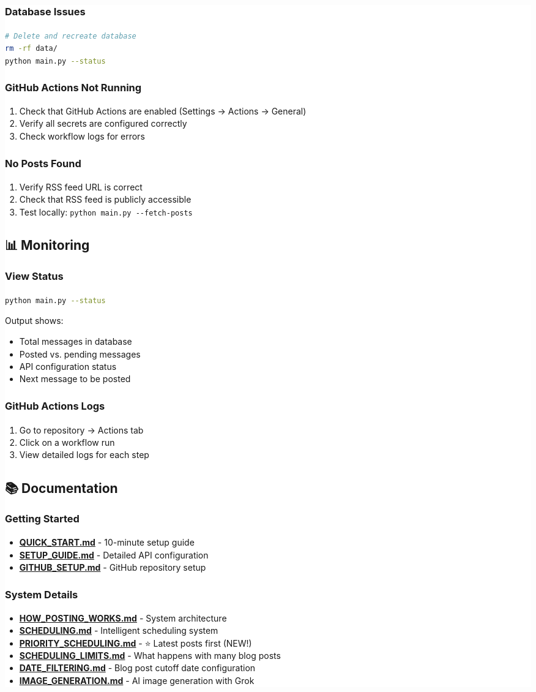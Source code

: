 ### Database Issues

```bash
# Delete and recreate database
rm -rf data/
python main.py --status
```

### GitHub Actions Not Running

1. Check that GitHub Actions are enabled (Settings → Actions → General)
2. Verify all secrets are configured correctly
3. Check workflow logs for errors

### No Posts Found

1. Verify RSS feed URL is correct
2. Check that RSS feed is publicly accessible
3. Test locally: `python main.py --fetch-posts`

## 📊 Monitoring

### View Status

```bash
python main.py --status
```

Output shows:
- Total messages in database
- Posted vs. pending messages
- API configuration status
- Next message to be posted

### GitHub Actions Logs

1. Go to repository → Actions tab
2. Click on a workflow run
3. View detailed logs for each step

## 📚 Documentation

### Getting Started
- **[QUICK_START.md](QUICK_START.md)** - 10-minute setup guide
- **[SETUP_GUIDE.md](SETUP_GUIDE.md)** - Detailed API configuration
- **[GITHUB_SETUP.md](GITHUB_SETUP.md)** - GitHub repository setup

### System Details
- **[HOW_POSTING_WORKS.md](HOW_POSTING_WORKS.md)** - System architecture
- **[SCHEDULING.md](SCHEDULING.md)** - Intelligent scheduling system
- **[PRIORITY_SCHEDULING.md](PRIORITY_SCHEDULING.md)** - ⭐ Latest posts first (NEW!)
- **[SCHEDULING_LIMITS.md](SCHEDULING_LIMITS.md)** - What happens with many blog posts
- **[DATE_FILTERING.md](DATE_FILTERING.md)** - Blog post cutoff date configuration
- **[IMAGE_GENERATION.md](IMAGE_GENERATION.md)** - AI image generation with Grok
